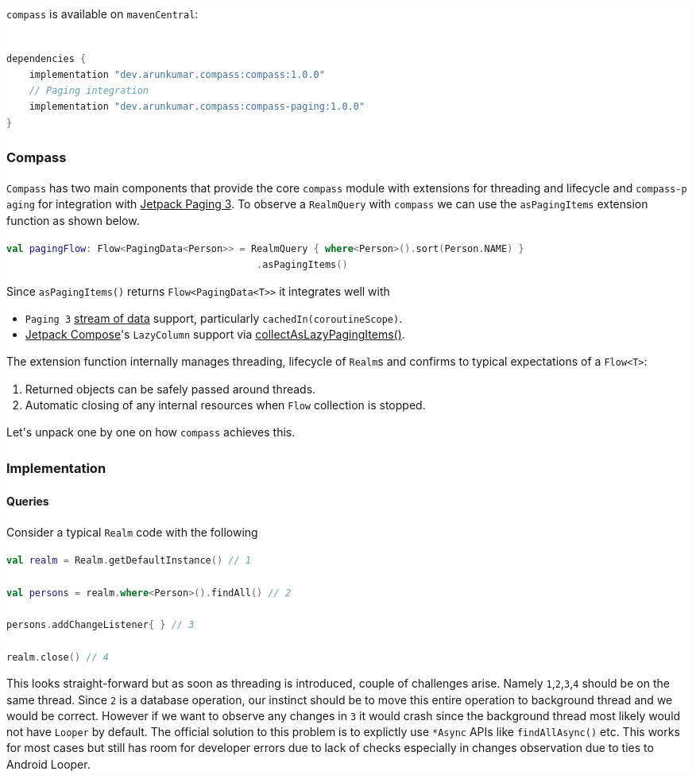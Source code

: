 `compass` is available on `mavenCentral`:

```groovy

dependencies {
    implementation "dev.arunkumar.compass:compass:1.0.0"
    // Paging integration
    implementation "dev.arunkumar.compass:compass-paging:1.0.0"
}
```

### Compass

`Compass` has two main components that provide the core `compass` module with extensions for threading and lifecycle and `compass-paging` for integration with [Jetpack Paging 3](https://developer.android.com/topic/libraries/architecture/paging/v3-overview). To observe a `RealmQuery` with `compass` we can use the `asPagingItems` extension function as shown below.

```kotlin
val pagingFlow: Flow<PagingData<Person>> = RealmQuery { where<Person>().sort(Person.NAME) }
                                            .asPagingItems()
```

Since `asPagingItems()` returns `Flow<PagingData<T>>` it integrates well with
* `Paging 3` [stream of data](https://developer.android.com/topic/libraries/architecture/paging/v3-paged-data) support, particularly `cachedIn(coroutineScope)`. 
* [Jetpack Compose](https://developer.android.com/jetpack/compose)'s `LazyColumn` support via [collectAsLazyPagingItems()](https://developer.android.com/reference/kotlin/androidx/paging/compose/package-summary#(kotlinx.coroutines.flow.Flow).collectAsLazyPagingItems()).

The extension function internally manages threading, lifecycle of `Realm`s and confirms to typical expectations of a `Flow<T>`:

1. Returned objects can be safely passed around threads.
2. Automatic closing of any internal resources when `Flow` collection is stopped.

Let's unpack one by one on how `compass` achieves this.

### Implementation

#### Queries

Consider a typical `Realm` code with the following

```kotlin
val realm = Realm.getDefaultInstance() // 1

val persons = realm.where<Person>().findAll() // 2

persons.addChangeListener{ } // 3

realm.close() // 4

```
This looks straight-forward but as soon as threading is introduced, couple of challenges arise. Namely `1`,`2`,`3`,`4` should be on the same thread. Since `2` is a database operation, our instinct should be to move this entire operation to background thread and we would be correct. However if we want to observe any changes in `3` it would crash since the background thread most likely would not have `Looper` by default. The official solution to this problem is to explictly use `*Async` APIs like `findAllAsync()` etc. This works for most cases but still has room for developer errors due to lack of checks especially in changes observation due to ties to Android Looper.
